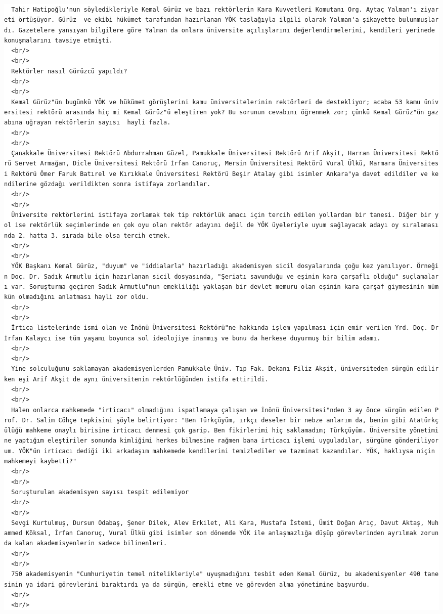      Tahir Hatipoğlu'nun söyledikleriyle Kemal Gürüz ve bazı rektörlerin Kara Kuvvetleri Komutanı Org. Aytaç Yalman'ı ziyareti örtüşüyor. Gürüz  ve ekibi hükümet tarafından hazırlanan YÖK taslağıyla ilgili olarak Yalman'a şikayette bulunmuşlardı. Gazetelere yansıyan bilgilere göre Yalman da onlara üniversite açılışlarını değerlendirmelerini, kendileri yerinede konuşmalarını tavsiye etmişti.
      <br/>
      <br/>
      Rektörler nasıl Gürüzcü yapıldı?
      <br/>
      <br/>
      Kemal Gürüz"ün bugünkü YÖK ve hükümet görüşlerini kamu üniversitelerinin rektörleri de destekliyor; acaba 53 kamu üniversitesi rektörü arasında hiç mi Kemal Gürüz"ü eleştiren yok? Bu sorunun cevabını öğrenmek zor; çünkü Kemal Gürüz"ün gazabına uğrayan rektörlerin sayısı  hayli fazla.
      <br/>
      <br/>
      Çanakkale Üniversitesi Rektörü Abdurrahman Güzel, Pamukkale Üniversitesi Rektörü Arif Akşit, Harran Üniversitesi Rektörü Servet Armağan, Dicle Üniversitesi Rektörü İrfan Canoruç, Mersin Üniversitesi Rektörü Vural Ülkü, Marmara Üniversitesi Rektörü Ömer Faruk Batırel ve Kırıkkale Üniversitesi Rektörü Beşir Atalay gibi isimler Ankara"ya davet edildiler ve kendilerine gözdağı verildikten sonra istifaya zorlandılar.
      <br/>
      <br/>
      Üniversite rektörlerini istifaya zorlamak tek tip rektörlük amacı için tercih edilen yollardan bir tanesi. Diğer bir yol ise rektörlük seçimlerinde en çok oyu olan rektör adayını değil de YÖK üyeleriyle uyum sağlayacak adayı oy sıralamasında 2. hatta 3. sırada bile olsa tercih etmek.
      <br/>
      <br/>
      YÖK Başkanı Kemal Gürüz, "duyum" ve "iddialarla" hazırladığı akademisyen sicil dosyalarında çoğu kez yanılıyor. Örneğin Doç. Dr. Sadık Armutlu için hazırlanan sicil dosyasında, "Şeriatı savunduğu ve eşinin kara çarşaflı olduğu" suçlamaları var. Soruşturma geçiren Sadık Armutlu"nun emekliliği yaklaşan bir devlet memuru olan eşinin kara çarşaf giymesinin mümkün olmadığını anlatması hayli zor oldu.
      <br/>
      <br/>
      İrtica listelerinde ismi olan ve İnönü Üniversitesi Rektörü"ne hakkında işlem yapılması için emir verilen Yrd. Doç. Dr İrfan Kalaycı ise tüm yaşamı boyunca sol ideolojiye inanmış ve bunu da herkese duyurmuş bir bilim adamı.
      <br/>
      <br/>
      Yine solculuğunu saklamayan akademisyenlerden Pamukkale Üniv. Tıp Fak. Dekanı Filiz Akşit, üniversiteden sürgün edilirken eşi Arif Akşit de aynı üniversitenin rektörlüğünden istifa ettirildi.
      <br/>
      <br/>
      Halen onlarca mahkemede "irticacı" olmadığını ispatlamaya çalışan ve İnönü Üniversitesi"nden 3 ay önce sürgün edilen Prof. Dr. Salim Cöhçe tepkisini şöyle belirtiyor: "Ben Türkçüyüm, ırkçı deseler bir nebze anlarım da, benim gibi Atatürkçülüğü mahkeme onaylı birisine irticacı denmesi çok garip. Ben fikirlerimi hiç saklamadım; Türkçüyüm. Üniversite yönetimine yaptığım eleştiriler sonunda kimliğimi herkes bilmesine rağmen bana irticacı işlemi uyguladılar, sürgüne gönderiliyorum. YÖK"ün irticacı dediği iki arkadaşım mahkemede kendilerini temizlediler ve tazminat kazandılar. YÖK, haklıysa niçin mahkemeyi kaybetti?"
      <br/>
      <br/>
      Soruşturulan akademisyen sayısı tespit edilemiyor
      <br/>
      <br/>
      Sevgi Kurtulmuş, Dursun Odabaş, Şener Dilek, Alev Erkilet, Ali Kara, Mustafa İstemi, Ümit Doğan Arıç, Davut Aktaş, Muhammed Köksal, İrfan Canoruç, Vural Ülkü gibi isimler son dönemde YÖK ile anlaşmazlığa düşüp görevlerinden ayrılmak zorunda kalan akademisyenlerin sadece bilinenleri.
      <br/>
      <br/>
      750 akademisyenin "Cumhuriyetin temel nitelikleriyle" uyuşmadığını tesbit eden Kemal Gürüz, bu akademisyenler 490 tanesinin ya idari görevlerini bıraktırdı ya da sürgün, emekli etme ve görevden alma yönetimine başvurdu.
      <br/>
      <br/>